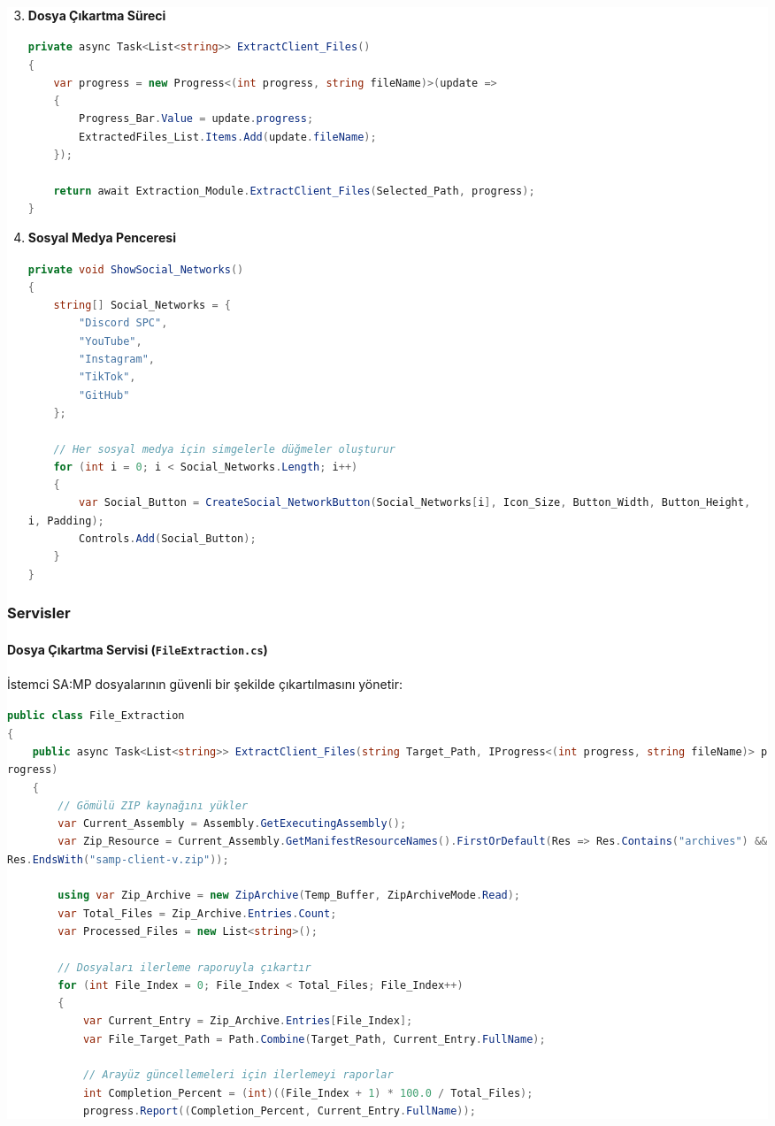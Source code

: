 3. **Dosya Çıkartma Süreci**
   ```csharp
   private async Task<List<string>> ExtractClient_Files()
   {
       var progress = new Progress<(int progress, string fileName)>(update => 
       {
           Progress_Bar.Value = update.progress;
           ExtractedFiles_List.Items.Add(update.fileName);
       });
       
       return await Extraction_Module.ExtractClient_Files(Selected_Path, progress);
   }
   ```

4. **Sosyal Medya Penceresi**
   ```csharp
   private void ShowSocial_Networks()
   {
       string[] Social_Networks = { 
           "Discord SPC", 
           "YouTube", 
           "Instagram", 
           "TikTok", 
           "GitHub" 
       };

       // Her sosyal medya için simgelerle düğmeler oluşturur
       for (int i = 0; i < Social_Networks.Length; i++)
       {
           var Social_Button = CreateSocial_NetworkButton(Social_Networks[i], Icon_Size, Button_Width, Button_Height, i, Padding);
           Controls.Add(Social_Button);
       }
   }
   ```

### Servisler

#### Dosya Çıkartma Servisi (`FileExtraction.cs`)

İstemci SA:MP dosyalarının güvenli bir şekilde çıkartılmasını yönetir:

```csharp
public class File_Extraction
{
    public async Task<List<string>> ExtractClient_Files(string Target_Path, IProgress<(int progress, string fileName)> progress)
    {
        // Gömülü ZIP kaynağını yükler
        var Current_Assembly = Assembly.GetExecutingAssembly();
        var Zip_Resource = Current_Assembly.GetManifestResourceNames().FirstOrDefault(Res => Res.Contains("archives") && Res.EndsWith("samp-client-v.zip"));

        using var Zip_Archive = new ZipArchive(Temp_Buffer, ZipArchiveMode.Read);
        var Total_Files = Zip_Archive.Entries.Count;
        var Processed_Files = new List<string>();

        // Dosyaları ilerleme raporuyla çıkartır
        for (int File_Index = 0; File_Index < Total_Files; File_Index++)
        {
            var Current_Entry = Zip_Archive.Entries[File_Index];
            var File_Target_Path = Path.Combine(Target_Path, Current_Entry.FullName);

            // Arayüz güncellemeleri için ilerlemeyi raporlar
            int Completion_Percent = (int)((File_Index + 1) * 100.0 / Total_Files);
            progress.Report((Completion_Percent, Current_Entry.FullName));
```
